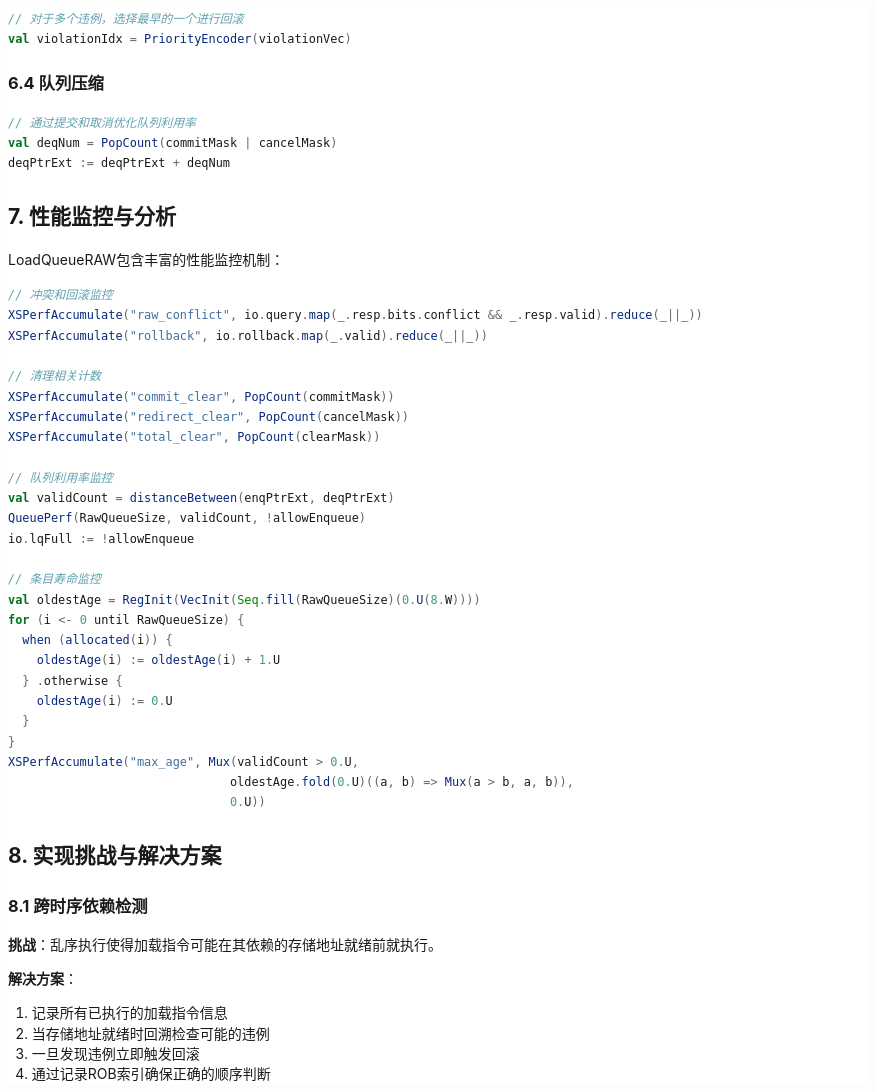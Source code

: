 ```scala
// 对于多个违例，选择最早的一个进行回滚
val violationIdx = PriorityEncoder(violationVec)
```

### 6.4 队列压缩

```scala
// 通过提交和取消优化队列利用率
val deqNum = PopCount(commitMask | cancelMask)
deqPtrExt := deqPtrExt + deqNum
```

## 7. 性能监控与分析

LoadQueueRAW包含丰富的性能监控机制：

```scala
// 冲突和回滚监控
XSPerfAccumulate("raw_conflict", io.query.map(_.resp.bits.conflict && _.resp.valid).reduce(_||_))
XSPerfAccumulate("rollback", io.rollback.map(_.valid).reduce(_||_))

// 清理相关计数
XSPerfAccumulate("commit_clear", PopCount(commitMask))
XSPerfAccumulate("redirect_clear", PopCount(cancelMask))
XSPerfAccumulate("total_clear", PopCount(clearMask))

// 队列利用率监控
val validCount = distanceBetween(enqPtrExt, deqPtrExt)
QueuePerf(RawQueueSize, validCount, !allowEnqueue)
io.lqFull := !allowEnqueue

// 条目寿命监控
val oldestAge = RegInit(VecInit(Seq.fill(RawQueueSize)(0.U(8.W))))
for (i <- 0 until RawQueueSize) {
  when (allocated(i)) {
    oldestAge(i) := oldestAge(i) + 1.U
  } .otherwise {
    oldestAge(i) := 0.U
  }
}
XSPerfAccumulate("max_age", Mux(validCount > 0.U, 
                               oldestAge.fold(0.U)((a, b) => Mux(a > b, a, b)), 
                               0.U))
```

## 8. 实现挑战与解决方案

### 8.1 跨时序依赖检测

**挑战**：乱序执行使得加载指令可能在其依赖的存储地址就绪前就执行。

**解决方案**：
1. 记录所有已执行的加载指令信息
2. 当存储地址就绪时回溯检查可能的违例
3. 一旦发现违例立即触发回滚
4. 通过记录ROB索引确保正确的顺序判断
